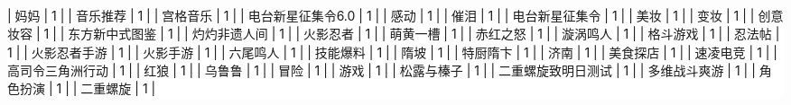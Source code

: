 | 妈妈 | 1 |
| 音乐推荐 | 1 |
| 宫格音乐 | 1 |
| 电台新星征集令6.0 | 1 |
| 感动 | 1 |
| 催泪 | 1 |
| 电台新星征集令 | 1 |
| 美妆 | 1 |
| 变妆 | 1 |
| 创意妆容 | 1 |
| 东方新中式图鉴 | 1 |
| 灼灼非遗人间 | 1 |
| 火影忍者 | 1 |
| 萌黄一槽 | 1 |
| 赤红之怒 | 1 |
| 漩涡鸣人 | 1 |
| 格斗游戏 | 1 |
| 忍法帖 | 1 |
| 火影忍者手游 | 1 |
| 火影手游 | 1 |
| 六尾鸣人 | 1 |
| 技能爆料 | 1 |
| 隋坡 | 1 |
| 特厨隋卞 | 1 |
| 济南 | 1 |
| 美食探店 | 1 |
| 速凌电竞 | 1 |
| 高司令三角洲行动 | 1 |
| 红狼 | 1 |
| 乌鲁鲁 | 1 |
| 冒险 | 1 |
| 游戏 | 1 |
| 松露与榛子 | 1 |
| 二重螺旋致明日测试 | 1 |
| 多维战斗爽游 | 1 |
| 角色扮演 | 1 |
| 二重螺旋 | 1 |